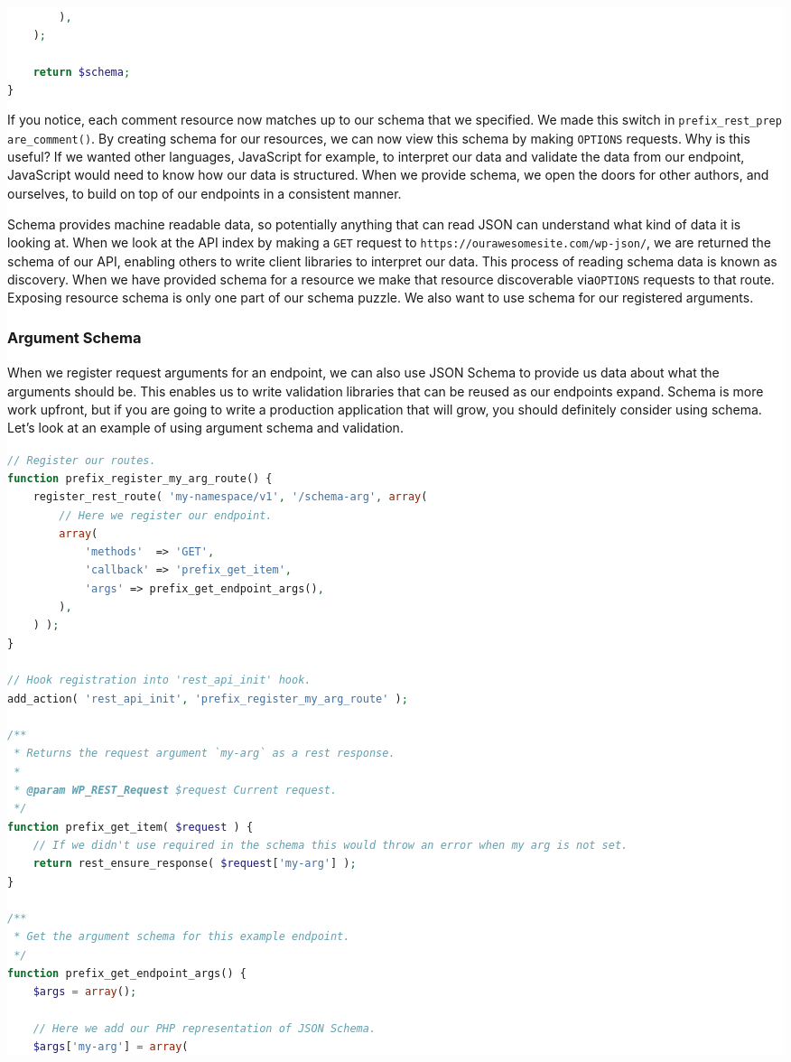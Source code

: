 ```php
        ),
    );

    return $schema;
}

```

If you notice, each comment resource now matches up to our schema that we specified. We made this switch in `prefix_rest_prepare_comment()`. By creating schema for our resources, we can now view this schema by making `OPTIONS` requests. Why is this useful? If we wanted other languages, JavaScript for example, to interpret our data and validate the data from our endpoint, JavaScript would need to know how our data is structured. When we provide schema, we open the doors for other authors, and ourselves, to build on top of our endpoints in a consistent manner.

Schema provides machine readable data, so potentially anything that can read JSON can understand what kind of data it is looking at. When we look at the API index by making a `GET` request to `https://ourawesomesite.com/wp-json/`, we are returned the schema of our API, enabling others to write client libraries to interpret our data. This process of reading schema data is known as discovery. When we have provided schema for a resource we make that resource discoverable via`OPTIONS` requests to that route. Exposing resource schema is only one part of our schema puzzle. We also want to use schema for our registered arguments.

### Argument Schema

When we register request arguments for an endpoint, we can also use JSON Schema to provide us data about what the arguments should be. This enables us to write validation libraries that can be reused as our endpoints expand. Schema is more work upfront, but if you are going to write a production application that will grow, you should definitely consider using schema. Let’s look at an example of using argument schema and validation.

```php
// Register our routes.
function prefix_register_my_arg_route() {
    register_rest_route( 'my-namespace/v1', '/schema-arg', array(
        // Here we register our endpoint.
        array(
            'methods'  => 'GET',
            'callback' => 'prefix_get_item',
            'args' => prefix_get_endpoint_args(),
        ),
    ) );
}

// Hook registration into 'rest_api_init' hook.
add_action( 'rest_api_init', 'prefix_register_my_arg_route' );

/**
 * Returns the request argument `my-arg` as a rest response.
 *
 * @param WP_REST_Request $request Current request.
 */
function prefix_get_item( $request ) {
    // If we didn't use required in the schema this would throw an error when my arg is not set.
    return rest_ensure_response( $request['my-arg'] );
}

/**
 * Get the argument schema for this example endpoint.
 */
function prefix_get_endpoint_args() {
    $args = array();

    // Here we add our PHP representation of JSON Schema.
    $args['my-arg'] = array(
```